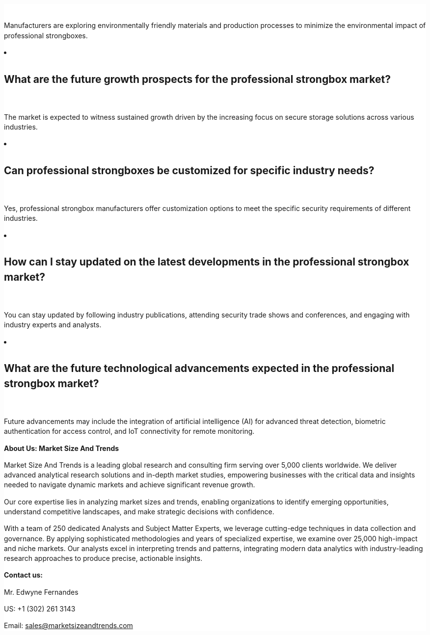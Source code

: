 <p>&nbsp;</p><p>Manufacturers are exploring environmentally friendly materials and production processes to minimize the environmental impact of professional strongboxes.</p> </li> <li> <h2>What are the future growth prospects for the professional strongbox market?</h2> <p>&nbsp;</p><p>The market is expected to witness sustained growth driven by the increasing focus on secure storage solutions across various industries.</p> </li> <li> <h2>Can professional strongboxes be customized for specific industry needs?</h2> <p>&nbsp;</p><p>Yes, professional strongbox manufacturers offer customization options to meet the specific security requirements of different industries.</p> </li> <li> <h2>How can I stay updated on the latest developments in the professional strongbox market?</h2> <p>&nbsp;</p><p>You can stay updated by following industry publications, attending security trade shows and conferences, and engaging with industry experts and analysts.</p> </li> <li> <h2>What are the future technological advancements expected in the professional strongbox market?</h2> <p>&nbsp;</p><p>Future advancements may include the integration of artificial intelligence (AI) for advanced threat detection, biometric authentication for access control, and IoT connectivity for remote monitoring.</p> </li></ol></body></html></p><p><strong>About Us:&nbsp;Market Size And Trends</strong></p><p>Market Size And Trends&nbsp;is a leading global research and consulting firm serving over 5,000 clients worldwide. We deliver advanced analytical research solutions and in-depth market studies, empowering businesses with the critical data and insights needed to navigate dynamic markets and achieve significant revenue growth.</p><p>Our core expertise lies in analyzing market sizes and trends, enabling organizations to identify emerging opportunities, understand competitive landscapes, and make strategic decisions with confidence.</p><p>With a team of 250 dedicated Analysts and Subject Matter Experts, we leverage cutting-edge techniques in data collection and governance. By applying sophisticated methodologies and years of specialized expertise, we examine over 25,000 high-impact and niche markets. Our analysts excel in interpreting trends and patterns, integrating modern data analytics with industry-leading research approaches to produce precise, actionable insights.</p><p><strong>Contact us:</strong></p><p>Mr. Edwyne Fernandes</p><p>US: +1 (302) 261 3143</p><p>Email: <a href="mailto:sales@marketsizeandtrends.com">sales@marketsizeandtrends.com</a>&nbsp;</p>
